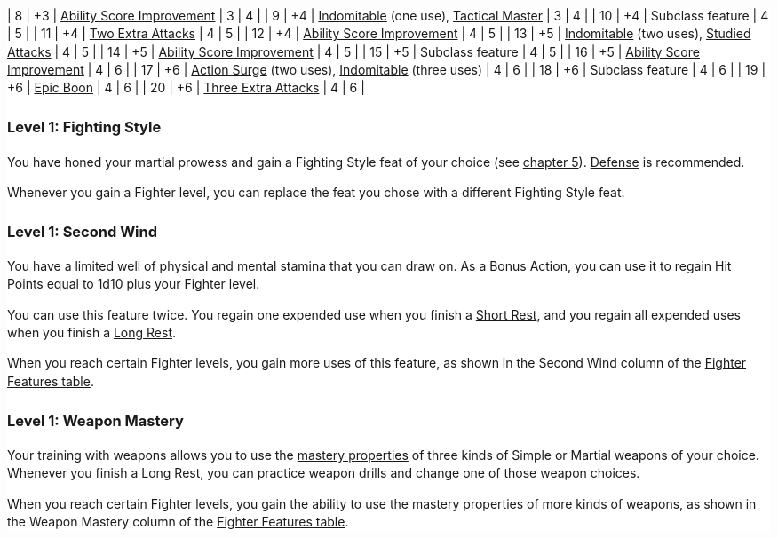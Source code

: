| 8 | +3 | [Ability Score Improvement](#Level4FighterAbilityScoreImprovement) | 3 | 4 |
| 9 | +4 | [Indomitable](#Level9Indomitable) (one use), [Tactical Master](#Level9TacticalMaster) | 3 | 4 |
| 10 | +4 | Subclass feature | 4 | 5 |
| 11 | +4 | [Two Extra Attacks](#Level11TwoExtraAttacks) | 4 | 5 |
| 12 | +4 | [Ability Score Improvement](#Level4FighterAbilityScoreImprovement) | 4 | 5 |
| 13 | +5 | [Indomitable](#Level9Indomitable) (two uses), [Studied Attacks](#Level13StudiedAttacks) | 4 | 5 |
| 14 | +5 | [Ability Score Improvement](#Level4FighterAbilityScoreImprovement) | 4 | 5 |
| 15 | +5 | Subclass feature | 4 | 5 |
| 16 | +5 | [Ability Score Improvement](#Level4FighterAbilityScoreImprovement) | 4 | 6 |
| 17 | +6 | [Action Surge](#Level2ActionSurge) (two uses), [Indomitable](#Level9Indomitable) (three uses) | 4 | 6 |
| 18 | +6 | Subclass feature | 4 | 6 |
| 19 | +6 | [Epic Boon](#Level19FighterEpicBoon) | 4 | 6 |
| 20 | +6 | [Three Extra Attacks](#Level20ThreeExtraAttacks) | 4 | 6 |

### Level 1: Fighting Style

You have honed your martial prowess and gain a Fighting Style feat of your choice (see [chapter 5](https://www.dndbeyond.com/sources/dnd/phb-2024/feats#FightingStyleFeats)). [Defense](https://www.dndbeyond.com/sources/dnd/phb-2024/feats#Defense) is recommended.

Whenever you gain a Fighter level, you can replace the feat you chose with a different Fighting Style feat.

### Level 1: Second Wind

You have a limited well of physical and mental stamina that you can draw on. As a Bonus Action, you can use it to regain Hit Points equal to 1d10 plus your Fighter level.

You can use this feature twice. You regain one expended use when you finish a [Short Rest](/sources/dnd/free-rules/rules-glossary#ShortRest), and you regain all expended uses when you finish a [Long Rest](/sources/dnd/free-rules/rules-glossary#LongRest).

When you reach certain Fighter levels, you gain more uses of this feature, as shown in the Second Wind column of the [Fighter Features table](#FighterFeatures).

### Level 1: Weapon Mastery

Your training with weapons allows you to use the [mastery properties](https://www.dndbeyond.com/sources/dnd/phb-2024/equipment#MasteryProperties) of three kinds of Simple or Martial weapons of your choice. Whenever you finish a [Long Rest](/sources/dnd/free-rules/rules-glossary#LongRest), you can practice weapon drills and change one of those weapon choices.

When you reach certain Fighter levels, you gain the ability to use the mastery properties of more kinds of weapons, as shown in the Weapon Mastery column of the [Fighter Features table](#FighterFeatures).
